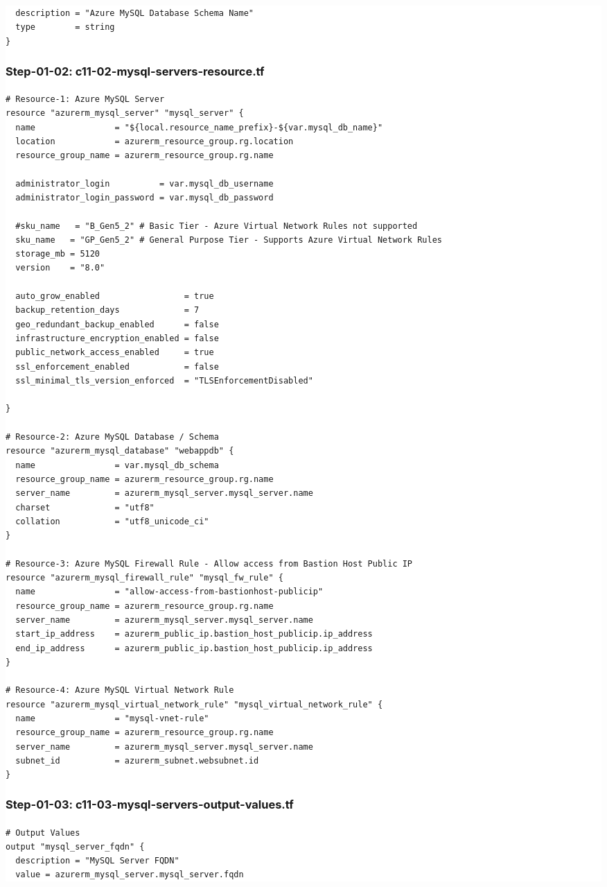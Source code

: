 ```t
  description = "Azure MySQL Database Schema Name"
  type        = string
}
```
### Step-01-02: c11-02-mysql-servers-resource.tf
```t
# Resource-1: Azure MySQL Server
resource "azurerm_mysql_server" "mysql_server" {
  name                = "${local.resource_name_prefix}-${var.mysql_db_name}"
  location            = azurerm_resource_group.rg.location
  resource_group_name = azurerm_resource_group.rg.name

  administrator_login          = var.mysql_db_username
  administrator_login_password = var.mysql_db_password

  #sku_name   = "B_Gen5_2" # Basic Tier - Azure Virtual Network Rules not supported
  sku_name   = "GP_Gen5_2" # General Purpose Tier - Supports Azure Virtual Network Rules
  storage_mb = 5120
  version    = "8.0"

  auto_grow_enabled                 = true
  backup_retention_days             = 7
  geo_redundant_backup_enabled      = false
  infrastructure_encryption_enabled = false
  public_network_access_enabled     = true
  ssl_enforcement_enabled           = false
  ssl_minimal_tls_version_enforced  = "TLSEnforcementDisabled" 

}

# Resource-2: Azure MySQL Database / Schema
resource "azurerm_mysql_database" "webappdb" {
  name                = var.mysql_db_schema
  resource_group_name = azurerm_resource_group.rg.name
  server_name         = azurerm_mysql_server.mysql_server.name
  charset             = "utf8"
  collation           = "utf8_unicode_ci"
}

# Resource-3: Azure MySQL Firewall Rule - Allow access from Bastion Host Public IP
resource "azurerm_mysql_firewall_rule" "mysql_fw_rule" {
  name                = "allow-access-from-bastionhost-publicip"
  resource_group_name = azurerm_resource_group.rg.name
  server_name         = azurerm_mysql_server.mysql_server.name
  start_ip_address    = azurerm_public_ip.bastion_host_publicip.ip_address
  end_ip_address      = azurerm_public_ip.bastion_host_publicip.ip_address
}

# Resource-4: Azure MySQL Virtual Network Rule
resource "azurerm_mysql_virtual_network_rule" "mysql_virtual_network_rule" {
  name                = "mysql-vnet-rule"
  resource_group_name = azurerm_resource_group.rg.name
  server_name         = azurerm_mysql_server.mysql_server.name
  subnet_id           = azurerm_subnet.websubnet.id
}
```
### Step-01-03: c11-03-mysql-servers-output-values.tf
```t
# Output Values
output "mysql_server_fqdn" {
  description = "MySQL Server FQDN"
  value = azurerm_mysql_server.mysql_server.fqdn
```